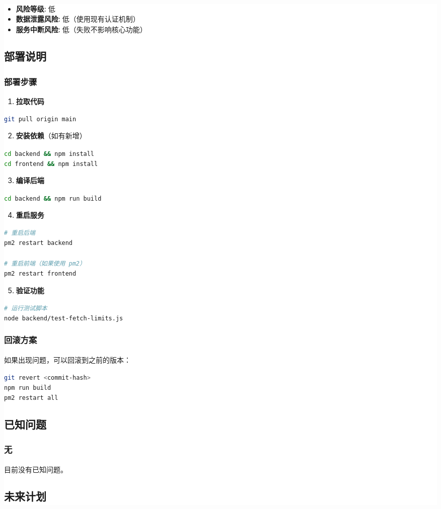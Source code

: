 - **风险等级**: 低
- **数据泄露风险**: 低（使用现有认证机制）
- **服务中断风险**: 低（失败不影响核心功能）

## 部署说明

### 部署步骤

1. **拉取代码**
```bash
git pull origin main
```

2. **安装依赖**（如有新增）
```bash
cd backend && npm install
cd frontend && npm install
```

3. **编译后端**
```bash
cd backend && npm run build
```

4. **重启服务**
```bash
# 重启后端
pm2 restart backend

# 重启前端（如果使用 pm2）
pm2 restart frontend
```

5. **验证功能**
```bash
# 运行测试脚本
node backend/test-fetch-limits.js
```

### 回滚方案

如果出现问题，可以回滚到之前的版本：
```bash
git revert <commit-hash>
npm run build
pm2 restart all
```

## 已知问题

### 无

目前没有已知问题。

## 未来计划
